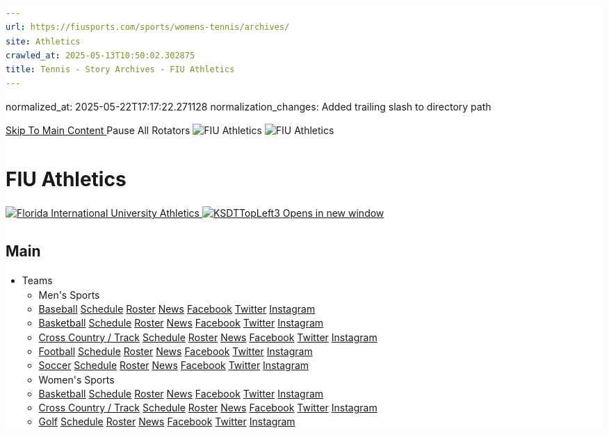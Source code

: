 ```yaml
---
url: https://fiusports.com/sports/womens-tennis/archives/
site: Athletics
crawled_at: 2025-05-13T10:50:02.302875
title: Tennis - Story Archives - FIU Athletics
---
```

normalized_at: 2025-05-22T17:17:22.271128
normalization_changes: Added trailing slash to directory path

[ Skip To Main Content ](https://fiusports.com/sports/womens-tennis/archives#main-content) Pause All Rotators 
![FIU Athletics](https://dxbhsrqyrr690.cloudfront.net/sidearm.nextgen.sites/fiu.sidearmsports.com/images/responsive_2024/logo_main.svg) ![FIU Athletics](https://dxbhsrqyrr690.cloudfront.net/sidearm.nextgen.sites/fiu.sidearmsports.com/images/responsive_2024/logo_main.svg)
# FIU Athletics
[ ![Florida International University Athletics](https://dxbhsrqyrr690.cloudfront.net/sidearm.nextgen.sites/fiu.sidearmsports.com/images/responsive_2024/logo_main.svg) ](https://fiusports.com/)
[ ![KSDTTopLeft3](https://fiusports.com/images/2024/10/30/KSDTTopLeft3.png) Opens in new window ](https://fiusports.com/common/controls/adhandler.aspx?ad_id=1&target=https://www.ksdt-cpa.com "Top Left Header Ad Space")
## Main
  * Teams
    * Men's Sports
    * [Baseball](https://fiusports.com/sports/baseball) [Schedule](https://fiusports.com/sports/baseball/schedule) [Roster](https://fiusports.com/sports/baseball/roster) [News](https://fiusports.com/sports/baseball/archives) [Facebook](https://www.facebook.com/FIUAthletics/) [Twitter](https://twitter.com/FIUBaseball) [Instagram](https://instagram.com/fiu_baseball)
    * [Basketball](https://fiusports.com/sports/mens-basketball) [Schedule](https://fiusports.com/sports/mens-basketball/schedule) [Roster](https://fiusports.com/sports/mens-basketball/roster) [News](https://fiusports.com/sports/mens-basketball/archives) [Facebook](https://www.facebook.com/FIUAthletics/) [Twitter](https://twitter.com/@FIUHoops) [Instagram](https://instagram.com/fiuhoops)
    * [Cross Country / Track](https://fiusports.com/sports/mens-cross-country) [Schedule](https://fiusports.com/sports/mens-cross-country/schedule) [Roster](https://fiusports.com/sports/mens-cross-country/roster) [News](https://fiusports.com/sports/mens-cross-country/archives) [Facebook](https://www.facebook.com/FIUAthletics/) [Twitter](https://twitter.com/fiutrackxc) [Instagram](https://instagram.com/fiutrackxc)
    * [Football](https://fiusports.com/sports/football) [Schedule](https://fiusports.com/sports/football/schedule) [Roster](https://fiusports.com/sports/football/roster) [News](https://fiusports.com/sports/football/archives) [Facebook](https://www.facebook.com/FIUAthletics/) [Twitter](https://twitter.com/FIUFootball) [Instagram](https://instagram.com/fiu.football)
    * [Soccer](https://fiusports.com/sports/mens-soccer) [Schedule](https://fiusports.com/sports/mens-soccer/schedule) [Roster](https://fiusports.com/sports/mens-soccer/roster) [News](https://fiusports.com/sports/mens-soccer/archives) [Facebook](https://www.facebook.com/FIUAthletics/) [Twitter](https://twitter.com/FIUMensSoccer) [Instagram](https://instagram.com/fiumsoccer)
    * Women's Sports
    * [Basketball](https://fiusports.com/sports/womens-basketball) [Schedule](https://fiusports.com/sports/womens-basketball/schedule) [Roster](https://fiusports.com/sports/womens-basketball/roster) [News](https://fiusports.com/sports/womens-basketball/archives) [Facebook](https://www.facebook.com/FIUAthletics/) [Twitter](https://twitter.com/@FIUWBB) [Instagram](https://instagram.com/fiuwbb)
    * [Cross Country / Track](https://fiusports.com/sports/womens-track-and-field) [Schedule](https://fiusports.com/sports/womens-track-and-field/schedule) [Roster](https://fiusports.com/sports/womens-track-and-field/roster) [News](https://fiusports.com/sports/womens-track-and-field/archives) [Facebook](https://www.facebook.com/FIUAthletics/) [Twitter](https://twitter.com/fiutrackxc) [Instagram](https://instagram.com/fiutrackxc)
    * [Golf](https://fiusports.com/sports/womens-golf) [Schedule](https://fiusports.com/sports/womens-golf/schedule) [Roster](https://fiusports.com/sports/womens-golf/roster) [News](https://fiusports.com/sports/womens-golf/archives) [Facebook](https://www.facebook.com/FIUAthletics/) [Twitter](https://twitter.com/FIUAthletics) [Instagram](https://instagram.com/fiuwgolf)